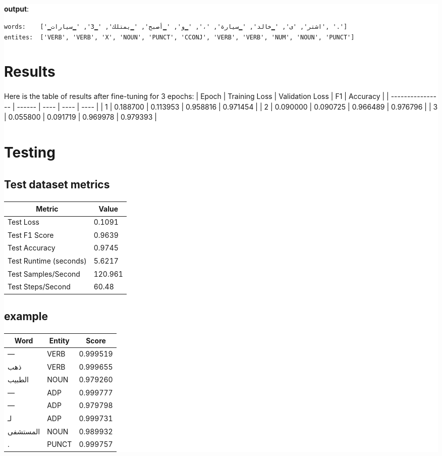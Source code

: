 **output**:
```
words:    ['▁اشتر', 'ى', '▁خالد', '▁سيارة', '،', '▁و', '▁أصبح', '▁يمتلك', '▁3', '▁سيارات', '.']
entites:  ['VERB', 'VERB', 'X', 'NOUN', 'PUNCT', 'CCONJ', 'VERB', 'VERB', 'NUM', 'NOUN', 'PUNCT']
```



# Results
Here is the table of results after fine-tuning for 3 epochs:
| Epoch              | Training Loss | Validation Loss | F1 | Accuracy |
| ---------------- | ------ | ---- |  ---- |  ---- |
| 1 | 0.188700 | 0.113953 | 0.958816 | 0.971454 |
| 2 | 0.090000 | 0.090725 | 0.966489 | 0.976796 |
| 3 | 0.055800 | 0.091719 | 0.969978 | 0.979393 |

# Testing
## Test dataset metrics
| Metric                   | Value              |
|--------------------------|--------------------|
| Test Loss               | 0.1091            |
| Test F1 Score           | 0.9639            |
| Test Accuracy           | 0.9745            |
| Test Runtime (seconds)  | 5.6217            |
| Test Samples/Second     | 120.961           |
| Test Steps/Second       | 60.48             |

## example
| Word        | Entity | Score    |
|-------------|--------|----------|
| —           | VERB   | 0.999519 |
| ذهب         | VERB   | 0.999655 |
| الطبيب       | NOUN   | 0.979260 |
| —           | ADP    | 0.999777 |
| —           | ADP    | 0.979798 |
| لـ          | ADP    | 0.999731 |
| المستشفى     | NOUN   | 0.989932 |
| .           | PUNCT  | 0.999757 |
